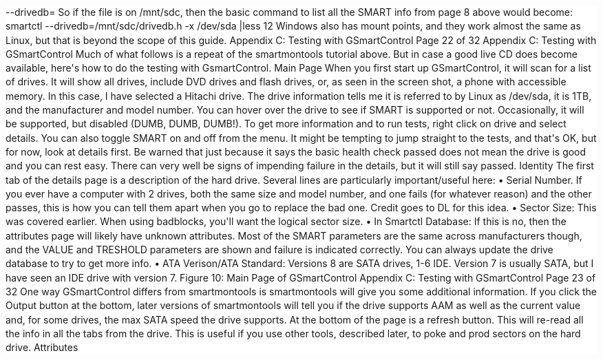 --drivedb=<filename with path>
So if the file is on /mnt/sdc, then the basic command to list all the SMART info from page 8 above
would become:
smartctl --drivedb=/mnt/sdc/drivedb.h -x /dev/sda |less
12 Windows also has mount points, and they work almost the same as Linux, but that is beyond the scope of this guide.
Appendix C: Testing with GSmartControl
Page 22 of 32
Appendix C: Testing with GSmartControl
Much of what follows is a repeat of the smartmontools tutorial above. But in case a good live CD does
become available, here's how to do the testing with GsmartControl.
Main Page
When you first start up GSmartControl, it will
scan for a list of drives. It will show all drives,
include DVD drives and flash drives, or, as seen
in the screen shot, a phone with accessible
memory. In this case, I have selected a Hitachi
drive. The drive information tells me it is referred
to by Linux as /dev/sda, it is 1TB, and the
manufacturer and model number. You can hover
over the drive to see if SMART is supported or
not. Occasionally, it will be supported, but
disabled (DUMB, DUMB, DUMB!).
To get more information and to run tests, right
click on drive and select details. You can also
toggle SMART on and off from the menu. It
might be tempting to jump straight to the tests,
and that's OK, but for now, look at details first.
Be warned that just because it says the basic health check passed does not mean the drive is good and
you can rest easy. There can very well be signs of impending failure in the details, but it will still say
passed.
Identity
The first tab of the details page is a description of the hard drive. Several lines are particularly
important/useful here:
•
Serial Number. If you ever have a computer with 2 drives, both the same size and model
number, and one fails (for whatever reason) and the other passes, this is how you can tell them
apart when you go to replace the bad one. Credit goes to DL for this idea.
•
Sector Size: This was covered earlier. When using badblocks, you'll want the logical sector size.
•
In Smartctl Database: If this is no, then the attributes page will likely have unknown attributes.
Most of the SMART parameters are the same across manufacturers though, and the VALUE and
TRESHOLD parameters are shown and failure is indicated correctly. You can always update the
drive database to try to get more info.
•
ATA Verison/ATA Standard: Versions 8 are SATA drives, 1-6 IDE. Version 7 is usually SATA,
but I have seen an IDE drive with version 7.
Figure 10: Main Page of GSmartControl
Appendix C: Testing with GSmartControl
Page 23 of 32
One way GSmartControl differs from smartmontools is smartmontools will give you some additional
information. If you click the Output button at the bottom, later versions of smartmontools will tell you
if the drive supports AAM as well as the current value and, for some drives, the max SATA speed the
drive supports.
At the bottom of the page is a refresh button. This will re-read all the info in all the tabs from the drive.
This is useful if you use other tools, described later, to poke and prod sectors on the hard drive.
Attributes